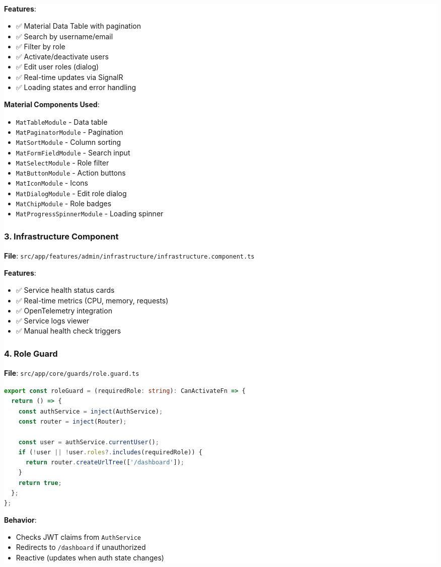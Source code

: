 **Features**:
- ✅ Material Data Table with pagination
- ✅ Search by username/email
- ✅ Filter by role
- ✅ Activate/deactivate users
- ✅ Edit user roles (dialog)
- ✅ Real-time updates via SignalR
- ✅ Loading states and error handling

**Material Components Used**:
- `MatTableModule` - Data table
- `MatPaginatorModule` - Pagination
- `MatSortModule` - Column sorting
- `MatFormFieldModule` - Search input
- `MatSelectModule` - Role filter
- `MatButtonModule` - Action buttons
- `MatIconModule` - Icons
- `MatDialogModule` - Edit role dialog
- `MatChipModule` - Role badges
- `MatProgressSpinnerModule` - Loading spinner

### 3. Infrastructure Component

**File**: `src/app/features/admin/infrastructure/infrastructure.component.ts`

**Features**:
- ✅ Service health status cards
- ✅ Real-time metrics (CPU, memory, requests)
- ✅ OpenTelemetry integration
- ✅ Service logs viewer
- ✅ Manual health check triggers

### 4. Role Guard

**File**: `src/app/core/guards/role.guard.ts`

```typescript
export const roleGuard = (requiredRole: string): CanActivateFn => {
  return () => {
    const authService = inject(AuthService);
    const router = inject(Router);
    
    const user = authService.currentUser();
    if (!user || !user.roles?.includes(requiredRole)) {
      return router.createUrlTree(['/dashboard']);
    }
    return true;
  };
};
```

**Behavior**:
- Checks JWT claims from `AuthService`
- Redirects to `/dashboard` if unauthorized
- Reactive (updates when auth state changes)
